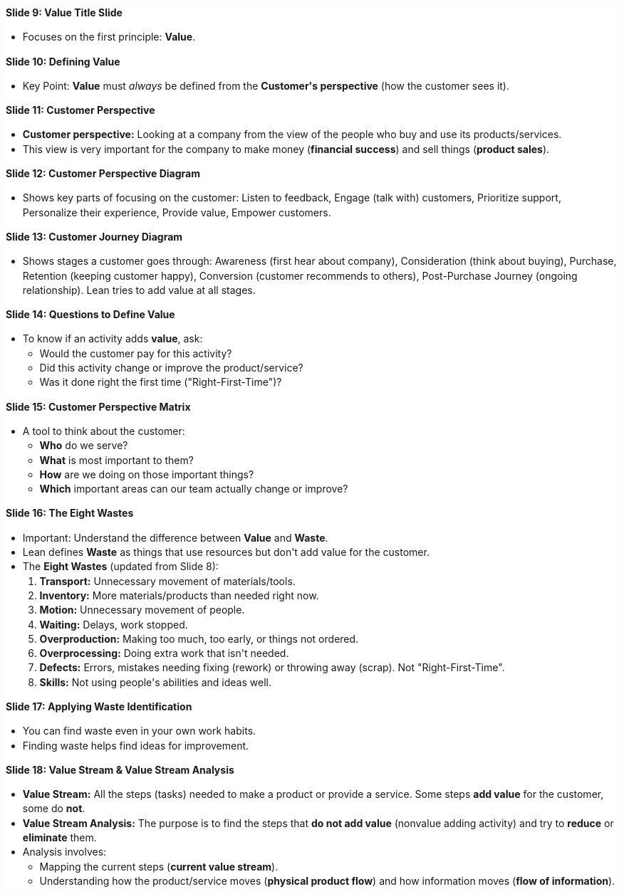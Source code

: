 **Slide 9: Value Title Slide**
*   Focuses on the first principle: **Value**.

**Slide 10: Defining Value**
*   Key Point: **Value** must *always* be defined from the **Customer's perspective** (how the customer sees it).

**Slide 11: Customer Perspective**
*   **Customer perspective:** Looking at a company from the view of the people who buy and use its products/services.
*   This view is very important for the company to make money (**financial success**) and sell things (**product sales**).

**Slide 12: Customer Perspective Diagram**
*   Shows key parts of focusing on the customer: Listen to feedback, Engage (talk with) customers, Prioritize support, Personalize their experience, Provide value, Empower customers.

**Slide 13: Customer Journey Diagram**
*   Shows stages a customer goes through: Awareness (first hear about company), Consideration (think about buying), Purchase, Retention (keeping customer happy), Conversion (customer recommends to others), Post-Purchase Journey (ongoing relationship). Lean tries to add value at all stages.

**Slide 14: Questions to Define Value**
*   To know if an activity adds **value**, ask:
    *   Would the customer pay for this activity?
    *   Did this activity change or improve the product/service?
    *   Was it done right the first time ("Right-First-Time")?

**Slide 15: Customer Perspective Matrix**
*   A tool to think about the customer:
    *   **Who** do we serve?
    *   **What** is most important to them?
    *   **How** are we doing on those important things?
    *   **Which** important areas can our team actually change or improve?

**Slide 16: The Eight Wastes**
*   Important: Understand the difference between **Value** and **Waste**.
*   Lean defines **Waste** as things that use resources but don't add value for the customer.
*   The **Eight Wastes** (updated from Slide 8):
    1.  **Transport:** Unnecessary movement of materials/tools.
    2.  **Inventory:** More materials/products than needed right now.
    3.  **Motion:** Unnecessary movement of people.
    4.  **Waiting:** Delays, work stopped.
    5.  **Overproduction:** Making too much, too early, or things not ordered.
    6.  **Overprocessing:** Doing extra work that isn't needed.
    7.  **Defects:** Errors, mistakes needing fixing (rework) or throwing away (scrap). Not "Right-First-Time".
    8.  **Skills:** Not using people's abilities and ideas well.

**Slide 17: Applying Waste Identification**
*   You can find waste even in your own work habits.
*   Finding waste helps find ideas for improvement.

**Slide 18: Value Stream & Value Stream Analysis**
*   **Value Stream:** All the steps (tasks) needed to make a product or provide a service. Some steps **add value** for the customer, some do **not**.
*   **Value Stream Analysis:** The purpose is to find the steps that **do not add value** (nonvalue adding activity) and try to **reduce** or **eliminate** them.
*   Analysis involves:
    *   Mapping the current steps (**current value stream**).
    *   Understanding how the product/service moves (**physical product flow**) and how information moves (**flow of information**).
